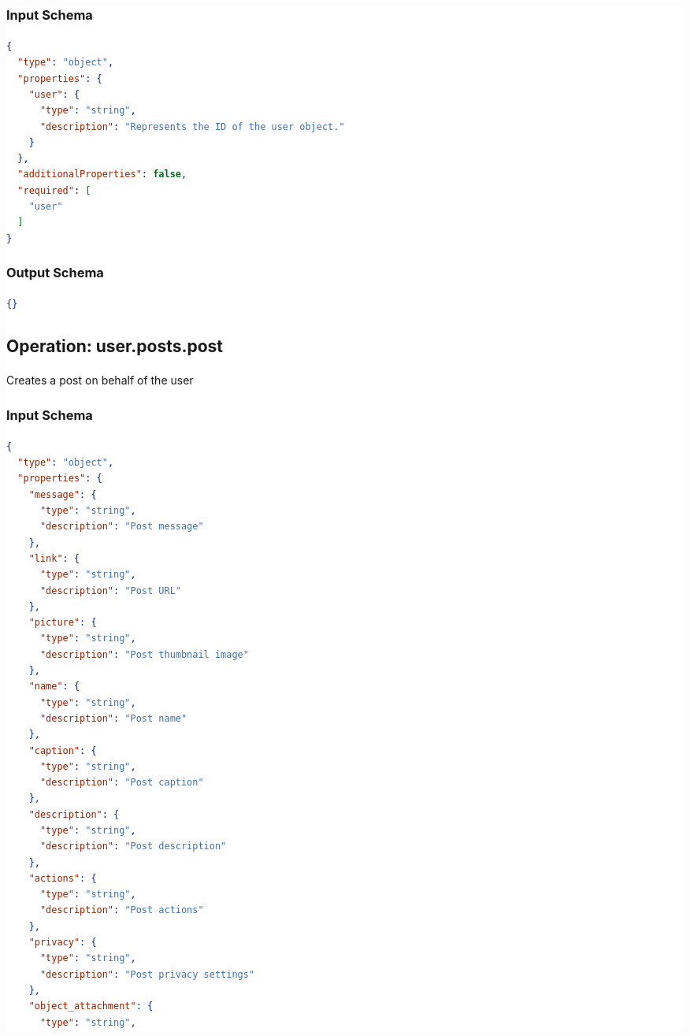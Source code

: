 ### Input Schema
```json
{
  "type": "object",
  "properties": {
    "user": {
      "type": "string",
      "description": "Represents the ID of the user object."
    }
  },
  "additionalProperties": false,
  "required": [
    "user"
  ]
}
```
### Output Schema
```json
{}
```
## Operation: user.posts.post
Creates a post on behalf of the user

### Input Schema
```json
{
  "type": "object",
  "properties": {
    "message": {
      "type": "string",
      "description": "Post message"
    },
    "link": {
      "type": "string",
      "description": "Post URL"
    },
    "picture": {
      "type": "string",
      "description": "Post thumbnail image"
    },
    "name": {
      "type": "string",
      "description": "Post name"
    },
    "caption": {
      "type": "string",
      "description": "Post caption"
    },
    "description": {
      "type": "string",
      "description": "Post description"
    },
    "actions": {
      "type": "string",
      "description": "Post actions"
    },
    "privacy": {
      "type": "string",
      "description": "Post privacy settings"
    },
    "object_attachment": {
      "type": "string",
```